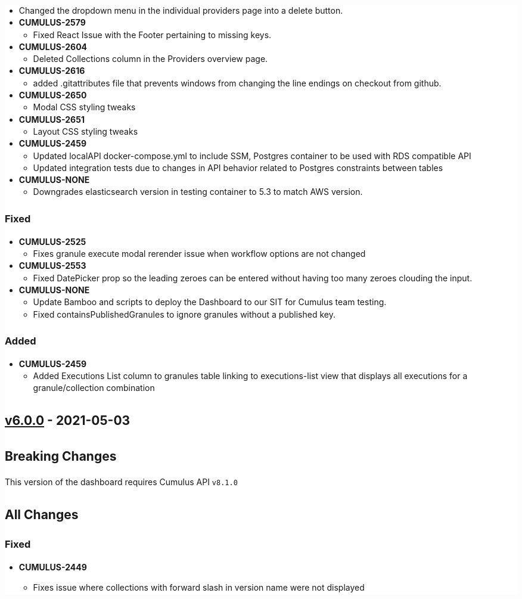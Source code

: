   - Changed the dropdown menu in the individual providers page into a delete button.
- **CUMULUS-2579**
  - Fixed React Issue with the Footer pertaining to missing keys.
- **CUMULUS-2604**
  - Deleted Collections column in the Providers overview page.
- **CUMULUS-2616**
  - added .gitattributes file that prevents windows from changing the line endings on checkout from github.
- **CUMULUS-2650**
  - Modal CSS styling tweaks
- **CUMULUS-2651**
  - Layout CSS styling tweaks
- **CUMULUS-2459**
  - Updated localAPI docker-compose.yml to include SSM, Postgres container to be used with RDS compatible API
  - Updated integration tests due to changes in API behavior related to Postgres constraints between tables
- **CUMULUS-NONE**
  - Downgrades elasticsearch version in testing container to 5.3 to match AWS version.

### Fixed

- **CUMULUS-2525**
  - Fixes granule execute modal rerender issue when workflow options are not changed
- **CUMULUS-2553**
  - Fixed DatePicker prop so the leading zeroes can be entered without having too many zeroes clouding the input.
- **CUMULUS-NONE**
  - Update Bamboo and scripts to deploy the Dashboard to our SIT for Cumulus team testing.
  - Fixed containsPublishedGranules to ignore granules without a published key.

### Added

- **CUMULUS-2459**
  - Added Executions List column to granules table linking to executions-list view that displays all executions
    for a granule/collection combination

## [v6.0.0] - 2021-05-03

## Breaking Changes

This version of the dashboard requires Cumulus API `v8.1.0`

## All Changes

### Fixed

- **CUMULUS-2449**
  - Fixes issue where collections with forward slash in version name were not displayed


  [Unreleased]: https://github.com/nasa/cumulus-dashboard/compare/v12.2.0...HEAD
  [v12.2.0]: https://github.com/nasa/cumulus-dashboard/compare/v12.1.0...v12.2.0
  [v12.1.0]: https://github.com/nasa/cumulus-dashboard/compare/v12.0.2...v12.1.0
  [v12.0.2]: https://github.com/nasa/cumulus-dashboard/compare/v12.0.1...v12.0.2
  [v12.0.1]: https://github.com/nasa/cumulus-dashboard/compare/v12.0.0...v12.0.1
  [v12.0.0]: https://github.com/nasa/cumulus-dashboard/compare/v11.0.0...v12.0.0
  [v11.0.0]: https://github.com/nasa/cumulus-dashboard/compare/v10.0.0...v11.0.0
  [v10.0.0]: https://github.com/nasa/cumulus-dashboard/compare/v9.0.0...v10.0.0
  [v9.0.0]: https://github.com/nasa/cumulus-dashboard/compare/v8.0.0...v9.0.0
  [v8.0.0]: https://github.com/nasa/cumulus-dashboard/compare/v7.1.0...v8.0.0
  [v7.1.0]: https://github.com/nasa/cumulus-dashboard/compare/v7.0.0...v7.1.0
  [v7.0.0]: https://github.com/nasa/cumulus-dashboard/compare/v6.0.0...v7.0.0
  [v6.0.0]: https://github.com/nasa/cumulus-dashboard/compare/v5.0.0...v6.0.0
  [v5.0.0]: https://github.com/nasa/cumulus-dashboard/compare/v4.0.0...v5.0.0
  [v4.0.0]: https://github.com/nasa/cumulus-dashboard/compare/v3.0.0...v4.0.0
  [v3.0.0]: https://github.com/nasa/cumulus-dashboard/compare/v2.0.0...v3.0.0
  [v2.0.0]: https://github.com/nasa/cumulus-dashboard/compare/v1.10.0...v2.0.0
  [v1.10.0]: https://github.com/nasa/cumulus-dashboard/compare/v1.9.0...v1.10.0
  [v1.9.0]: https://github.com/nasa/cumulus-dashboard/compare/v1.8.1...v1.9.0
  [v1.8.1]: https://github.com/nasa/cumulus-dashboard/compare/v1.8.0...v1.8.1
  [v1.8.0]: https://github.com/nasa/cumulus-dashboard/compare/v1.7.2...v1.8.0
  [v1.7.2]: https://github.com/nasa/cumulus-dashboard/compare/v1.7.1...v1.7.2
  [v1.7.1]: https://github.com/nasa/cumulus-dashboard/compare/v1.7.0...v1.7.1
  [v1.7.0]: https://github.com/nasa/cumulus-dashboard/compare/v1.6.1...v1.7.0
  [v1.6.1]: https://github.com/nasa/cumulus-dashboard/compare/v1.6.0...v1.6.1
  [v1.6.0]: https://github.com/nasa/cumulus-dashboard/compare/v1.5.0...v1.6.0
  [v1.5.0]: https://github.com/nasa/cumulus-dashboard/compare/v1.4.0...v1.5.0
  [v1.4.0]: https://github.com/nasa/cumulus-dashboard/compare/v1.3.0...v1.4.0
  [v1.3.0]: https://github.com/nasa/cumulus-dashboard/compare/v1.2.0...v1.3.0
  [v1.2.0]: https://github.com/nasa/cumulus-dashboard/compare/v1.1.0...v1.2.0
  [v1.1.0]: https://github.com/nasa/cumulus-dashboard/compare/v1.0.1...v1.1.0
[cumulus distribution metrics documentation]: https://nasa.github.io/cumulus/docs/features/distribution-metrics